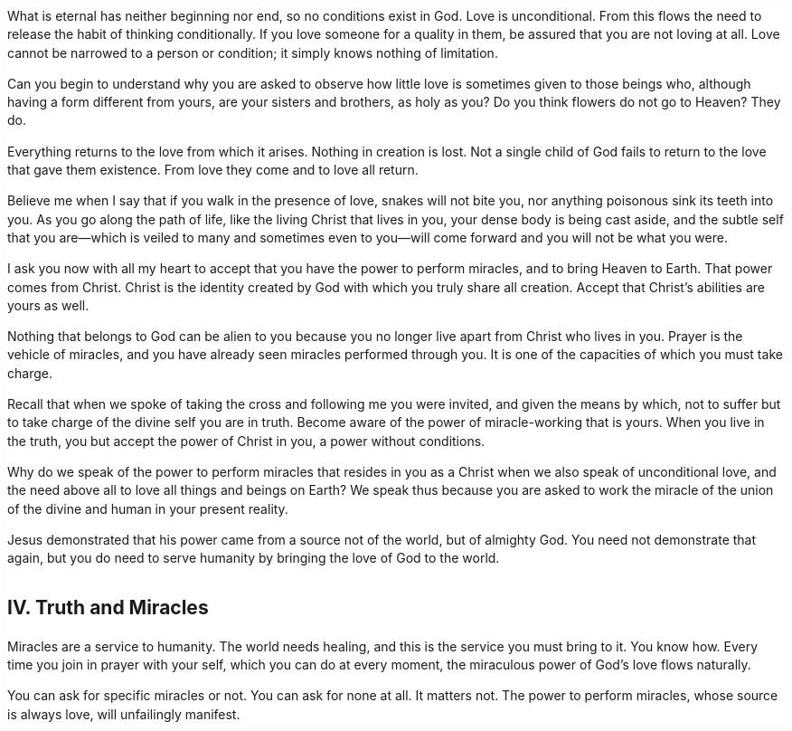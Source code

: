What is eternal has neither beginning nor end, so no conditions exist in God.
Love is unconditional. From this flows the need to release the habit of
thinking conditionally. If you love someone for a quality in them, be assured
that you are not loving at all. Love cannot be narrowed to a person or
condition; it simply knows nothing of limitation.

Can you begin to understand why you are asked to observe how little love is
sometimes given to those beings who, although having a form different from
yours, are your sisters and brothers, as holy as you? Do you think flowers do
not go to Heaven? They do.

Everything returns to the love from which it arises. Nothing in creation is
lost. Not a single child of God fails to return to the love that gave them
existence. From love they come and to love all return.

Believe me when I say that if you walk in the presence of love, snakes will not
bite you, nor anything poisonous sink its teeth into you. As you go along the
path of life, like the living Christ that lives in you, your dense body is
being cast aside, and the subtle self that you are—which is veiled to many and
sometimes even to you—will come forward and you will not be what you were.

I ask you now with all my heart to accept that you have the power to perform
miracles, and to bring Heaven to Earth. That power comes from Christ. Christ is
the identity created by God with which you truly share all creation. Accept
that Christ’s abilities are yours as well.

Nothing that belongs to God can be alien to you because you no longer live
apart from Christ who lives in you. Prayer is the vehicle of miracles, and you
have already seen miracles performed through you. It is one of the capacities
of which you must take charge.

Recall that when we spoke of taking the cross and following me you were
invited, and given the means by which, not to suffer but to take charge of the
divine self you are in truth. Become aware of the power of miracle-working that
is yours. When you live in the truth, you but accept the power of Christ in
you, a power without conditions.

Why do we speak of the power to perform miracles that resides in you as a
Christ when we also speak of unconditional love, and the need above all to love
all things and beings on Earth? We speak thus because you are asked to work the
miracle of the union of the divine and human in your present reality.

Jesus demonstrated that his power came from a source not of the world, but of
almighty God. You need not demonstrate that again, but you do need to serve
humanity by bringing the love of God to the world.

## IV. Truth and Miracles

Miracles are a service to humanity. The world needs healing, and this is the
service you must bring to it. You know how. Every time you join in prayer with
your self, which you can do at every moment, the miraculous power of God’s love
flows naturally.

You can ask for specific miracles or not. You can ask for none at all. It
matters not. The power to perform miracles, whose source is always love, will
unfailingly manifest.
